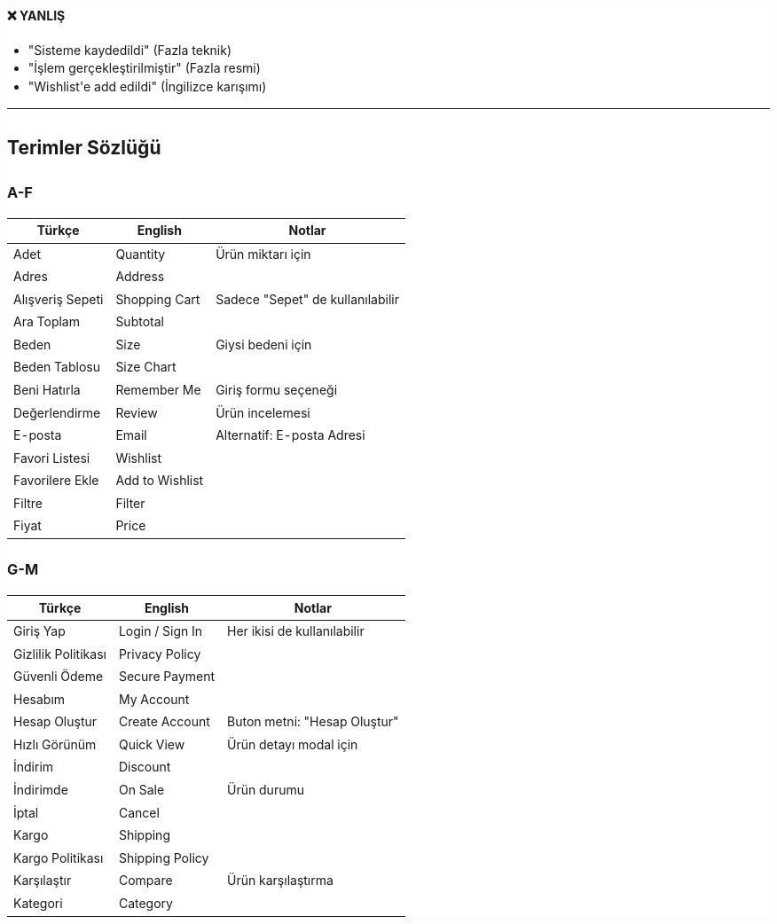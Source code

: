 #### ❌ YANLIŞ
- "Sisteme kaydedildi" (Fazla teknik)
- "İşlem gerçekleştirilmiştir" (Fazla resmi)
- "Wishlist'e add edildi" (İngilizce karışımı)

---

## Terimler Sözlüğü

### A-F

| Türkçe | English | Notlar |
|--------|---------|--------|
| Adet | Quantity | Ürün miktarı için |
| Adres | Address | |
| Alışveriş Sepeti | Shopping Cart | Sadece "Sepet" de kullanılabilir |
| Ara Toplam | Subtotal | |
| Beden | Size | Giysi bedeni için |
| Beden Tablosu | Size Chart | |
| Beni Hatırla | Remember Me | Giriş formu seçeneği |
| Değerlendirme | Review | Ürün incelemesi |
| E-posta | Email | Alternatif: E-posta Adresi |
| Favori Listesi | Wishlist | |
| Favorilere Ekle | Add to Wishlist | |
| Filtre | Filter | |
| Fiyat | Price | |

### G-M

| Türkçe | English | Notlar |
|--------|---------|--------|
| Giriş Yap | Login / Sign In | Her ikisi de kullanılabilir |
| Gizlilik Politikası | Privacy Policy | |
| Güvenli Ödeme | Secure Payment | |
| Hesabım | My Account | |
| Hesap Oluştur | Create Account | Buton metni: "Hesap Oluştur" |
| Hızlı Görünüm | Quick View | Ürün detayı modal için |
| İndirim | Discount | |
| İndirimde | On Sale | Ürün durumu |
| İptal | Cancel | |
| Kargo | Shipping | |
| Kargo Politikası | Shipping Policy | |
| Karşılaştır | Compare | Ürün karşılaştırma |
| Kategori | Category | |